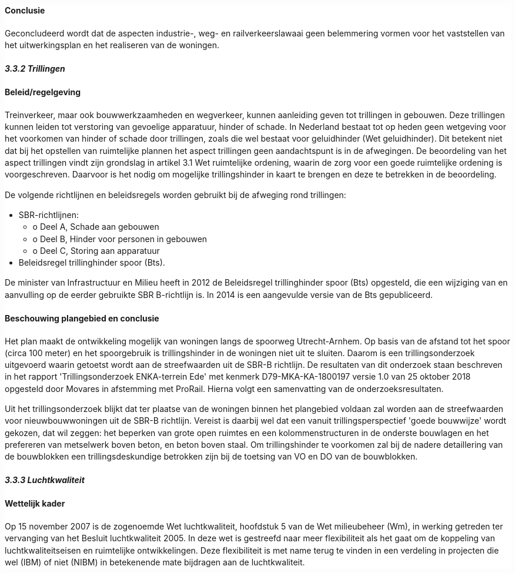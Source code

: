 #### **Conclusie**

Geconcludeerd wordt dat de aspecten industrie-, weg- en railverkeerslawaai geen belemmering vormen voor het vaststellen van het uitwerkingsplan en het realiseren van de woningen.

#### <span id="page-10-0"></span>*3.3.2 Trillingen*

#### **Beleid/regelgeving**

Treinverkeer, maar ook bouwwerkzaamheden en wegverkeer, kunnen aanleiding geven tot trillingen in gebouwen. Deze trillingen kunnen leiden tot verstoring van gevoelige apparatuur, hinder of schade. In Nederland bestaat tot op heden geen wetgeving voor het voorkomen van hinder of schade door trillingen, zoals die wel bestaat voor geluidhinder (Wet geluidhinder). Dit betekent niet dat bij het opstellen van ruimtelijke plannen het aspect trillingen geen aandachtspunt is in de afwegingen. De beoordeling van het aspect trillingen vindt zijn grondslag in artikel 3.1 Wet ruimtelijke ordening, waarin de zorg voor een goede ruimtelijke ordening is voorgeschreven. Daarvoor is het nodig om mogelijke trillingshinder in kaart te brengen en deze te betrekken in de beoordeling.

De volgende richtlijnen en beleidsregels worden gebruikt bij de afweging rond trillingen:

- SBR-richtlijnen:
	- o Deel A, Schade aan gebouwen
	- o Deel B, Hinder voor personen in gebouwen
	- o Deel C, Storing aan apparatuur
- Beleidsregel trillinghinder spoor (Bts).

De minister van Infrastructuur en Milieu heeft in 2012 de Beleidsregel trillinghinder spoor (Bts) opgesteld, die een wijziging van en aanvulling op de eerder gebruikte SBR B-richtlijn is. In 2014 is een aangevulde versie van de Bts gepubliceerd.

#### **Beschouwing plangebied en conclusie**

Het plan maakt de ontwikkeling mogelijk van woningen langs de spoorweg Utrecht-Arnhem. Op basis van de afstand tot het spoor (circa 100 meter) en het spoorgebruik is trillingshinder in de woningen niet uit te sluiten. Daarom is een trillingsonderzoek uitgevoerd waarin getoetst wordt aan de streefwaarden uit de SBR-B richtlijn. De resultaten van dit onderzoek staan beschreven in het rapport 'Trillingsonderzoek ENKA-terrein Ede' met kenmerk D79-MKA-KA-1800197 versie 1.0 van 25 oktober 2018 opgesteld door Movares in afstemming met ProRail. Hierna volgt een samenvatting van de onderzoeksresultaten.

Uit het trillingsonderzoek blijkt dat ter plaatse van de woningen binnen het plangebied voldaan zal worden aan de streefwaarden voor nieuwbouwwoningen uit de SBR-B richtlijn. Vereist is daarbij wel dat een vanuit trillingsperspectief 'goede bouwwijze' wordt gekozen, dat wil zeggen: het beperken van grote open ruimtes en een kolommenstructuren in de onderste bouwlagen en het prefereren van metselwerk boven beton, en beton boven staal. Om trillingshinder te voorkomen zal bij de nadere detaillering van de bouwblokken een trillingsdeskundige betrokken zijn bij de toetsing van VO en DO van de bouwblokken.

#### <span id="page-10-1"></span>*3.3.3 Luchtkwaliteit*

#### **Wettelijk kader**

Op 15 november 2007 is de zogenoemde Wet luchtkwaliteit, hoofdstuk 5 van de Wet milieubeheer (Wm), in werking getreden ter vervanging van het Besluit luchtkwaliteit 2005. In deze wet is gestreefd naar meer flexibiliteit als het gaat om de koppeling van luchtkwaliteitseisen en ruimtelijke ontwikkelingen. Deze flexibiliteit is met name terug te vinden in een verdeling in projecten die wel (IBM) of niet (NIBM) in betekenende mate bijdragen aan de luchtkwaliteit.
